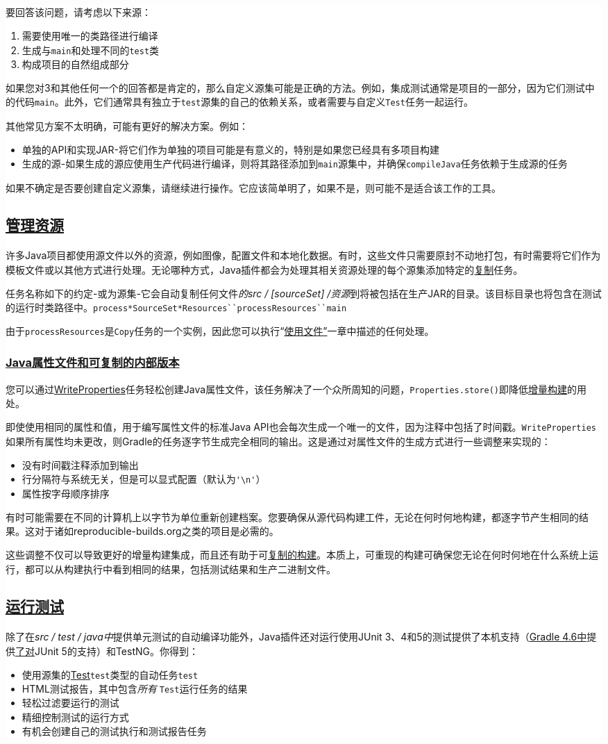 要回答该问题，请考虑以下来源：

1. 需要使用唯一的类路径进行编译
2. 生成与`main`和处理不同的`test`类
3. 构成项目的自然组成部分

如果您对3和其他任何一个的回答都是肯定的，那么自定义源集可能是正确的方法。例如，集成测试通常是项目的一部分，因为它们测试中的代码`main`。此外，它们通常具有独立于`test`源集的自己的依赖关系，或者需要与自定义`Test`任务一起运行。

其他常见方案不太明确，可能有更好的解决方案。例如：

- 单独的API和实现JAR-将它们作为单独的项目可能是有意义的，特别是如果您已经具有多项目构建
- 生成的源-如果生成的源应使用生产代码进行编译，则将其路径添加到`main`源集中，并确保`compileJava`任务依赖于生成源的任务

如果不确定是否要创建自定义源集，请继续进行操作。它应该简单明了，如果不是，则可能不是适合该工作的工具。

## [管理资源](https://docs.gradle.org/4.10.2/userguide/building_java_projects.html#sec:java_resources)

许多Java项目都使用源文件以外的资源，例如图像，配置文件和本地化数据。有时，这些文件只需要原封不动地打包，有时需要将它们作为模板文件或以其他方式进行处理。无论哪种方式，Java插件都会为处理其相关资源处理的每个源集添加特定的[复制](https://docs.gradle.org/4.10.2/dsl/org.gradle.api.tasks.Copy.html)任务。

任务名称如下的约定-或为源集-它会自动复制任何文件*的src / [sourceSet] /资源*到将被包括在生产JAR的目录。该目标目录也将包含在测试的运行时类路径中。`process*SourceSet*Resources``processResources``main`

由于`processResources`是`Copy`任务的一个实例，因此您可以执行“[使用文件”](https://docs.gradle.org/4.10.2/userguide/working_with_files.html#sec:copying_files)一章中描述的任何处理。

### [Java属性文件和可复制的内部版本](https://docs.gradle.org/4.10.2/userguide/building_java_projects.html#sec:properties_files)

您可以通过[WriteProperties](https://docs.gradle.org/4.10.2/dsl/org.gradle.api.tasks.WriteProperties.html)任务轻松创建Java属性文件，该任务解决了一个众所周知的问题，`Properties.store()`即降低[增量构建](https://docs.gradle.org/4.10.2/userguide/more_about_tasks.html#sec:up_to_date_checks)的用处。

即使使用相同的属性和值，用于编写属性文件的标准Java API也会每次生成一个唯一的文件，因为注释中包括了时间戳。`WriteProperties`如果所有属性均未更改，则Gradle的任务逐字节生成完全相同的输出。这是通过对属性文件的生成方式进行一些调整来实现的：

- 没有时间戳注释添加到输出
- 行分隔符与系统无关，但是可以显式配置（默认为`'\n'`）
- 属性按字母顺序排序

有时可能需要在不同的计算机上以字节为单位重新创建档案。您要确保从源代码构建工件，无论在何时何地构建，都逐字节产生相同的结果。这对于诸如reproducible-builds.org之类的项目是必需的。

这些调整不仅可以导致更好的增量构建集成，而且还有助于可[复制的构建](https://reproducible-builds.org/)。本质上，可重现的构建可确保您无论在何时何地在什么系统上运行，都可以从构建执行中看到相同的结果，包括测试结果和生产二进制文件。

## [运行测试](https://docs.gradle.org/4.10.2/userguide/building_java_projects.html#sec:running_java_tests)

除了在*src / test / java中*提供单元测试的自动编译功能外，Java插件还对运行使用JUnit 3、4和5的测试提供了本机支持（[Gradle 4.6中](https://docs.gradle.org/4.6/release-notes.html#junit-5-support)提供[了对](https://docs.gradle.org/4.6/release-notes.html#junit-5-support)JUnit 5的支持）和TestNG。你得到：

- 使用源集的[Test](https://docs.gradle.org/4.10.2/dsl/org.gradle.api.tasks.testing.Test.html)`test`类型的自动任务`test`
- HTML测试报告，其中包含*所有* `Test`运行任务的结果
- 轻松过滤要运行的测试
- 精细控制测试的运行方式
- 有机会创建自己的测试执行和测试报告任务
